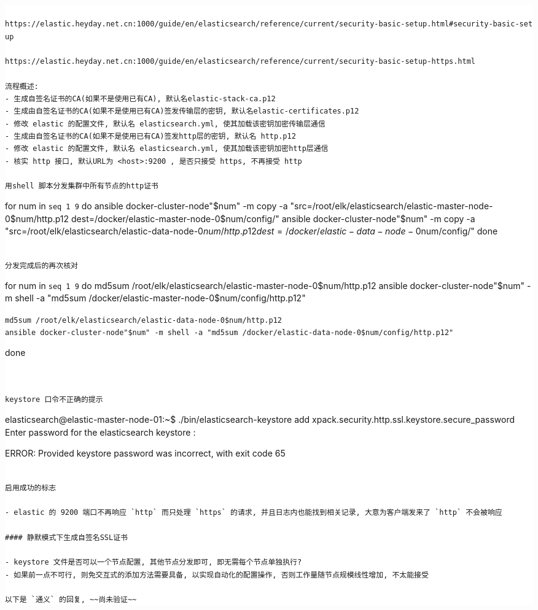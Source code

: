 ```

https://elastic.heyday.net.cn:1000/guide/en/elasticsearch/reference/current/security-basic-setup.html#security-basic-setup

https://elastic.heyday.net.cn:1000/guide/en/elasticsearch/reference/current/security-basic-setup-https.html

流程概述:
- 生成自签名证书的CA(如果不是使用已有CA), 默认名elastic-stack-ca.p12
- 生成由自签名证书的CA(如果不是使用已有CA)签发传输层的密钥, 默认名elastic-certificates.p12
- 修改 elastic 的配置文件, 默认名 elasticsearch.yml, 使其加载该密钥加密传输层通信
- 生成由自签名证书的CA(如果不是使用已有CA)签发http层的密钥, 默认名 http.p12
- 修改 elastic 的配置文件, 默认名 elasticsearch.yml, 使其加载该密钥加密http层通信
- 核实 http 接口, 默认URL为 <host>:9200 , 是否只接受 https, 不再接受 http

用shell 脚本分发集群中所有节点的http证书

```
for num in `seq 1 9`
do
    ansible docker-cluster-node"$num" -m copy -a "src=/root/elk/elasticsearch/elastic-master-node-0$num/http.p12 dest=/docker/elastic-master-node-0$num/config/"
    ansible docker-cluster-node"$num" -m copy -a "src=/root/elk/elasticsearch/elastic-data-node-0$num/http.p12 dest=/docker/elastic-data-node-0$num/config/"
done
```

分发完成后的再次核对

```
for num in `seq 1 9`
do
    md5sum /root/elk/elasticsearch/elastic-master-node-0$num/http.p12
    ansible docker-cluster-node"$num" -m shell -a "md5sum /docker/elastic-master-node-0$num/config/http.p12"
    
    md5sum /root/elk/elasticsearch/elastic-data-node-0$num/http.p12
    ansible docker-cluster-node"$num" -m shell -a "md5sum /docker/elastic-data-node-0$num/config/http.p12"
done
```


keystore 口令不正确的提示

```
elasticsearch@elastic-master-node-01:~$ ./bin/elasticsearch-keystore add xpack.security.http.ssl.keystore.secure_password
Enter password for the elasticsearch keystore : 

ERROR: Provided keystore password was incorrect, with exit code 65
```

启用成功的标志

- elastic 的 9200 端口不再响应 `http` 而只处理 `https` 的请求, 并且日志内也能找到相关记录, 大意为客户端发来了 `http` 不会被响应

#### 静默模式下生成自签名SSL证书  

- keystore 文件是否可以一个节点配置, 其他节点分发即可, 即无需每个节点单独执行?
- 如果前一点不可行, 则免交互式的添加方法需要具备, 以实现自动化的配置操作, 否则工作量随节点规模线性增加, 不太能接受

以下是 `通义` 的回复, ~~尚未验证~~

```